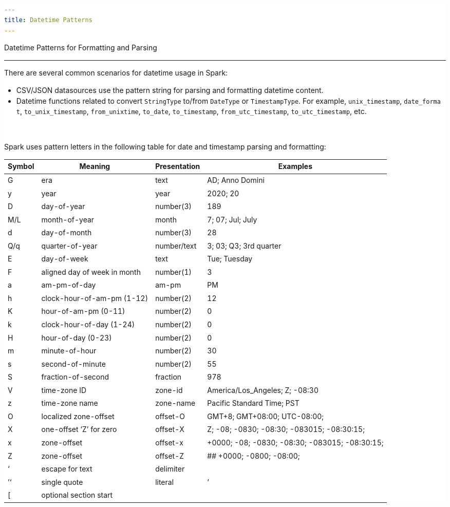 ```yaml
---
title: Datetime Patterns
---
```




Datetime Patterns for Formatting and Parsing
___


There are several common scenarios for datetime usage in Spark:
  * CSV/JSON datasources use the pattern string for parsing and formatting datetime content.
  * Datetime functions related to convert `StringType` to/from `DateType` or `TimestampType`. 
For example, `unix_timestamp`, `date_format`, `to_unix_timestamp`, `from_unixtime`, `to_date`, `to_timestamp`, `from_utc_timestamp`, `to_utc_timestamp`, etc. 
<br />

Spark uses pattern letters in the following table for date and timestamp parsing and formatting:

| Symbol 	| Meaning                      	| Presentation 	| Examples                                       	|
|--------	|------------------------------	|--------------	|------------------------------------------------	|
| G      	| era                          	| text         	| AD; Anno Domini                                	|
| y      	| year                         	| year         	| 2020; 20                                       	|
| D      	| day-of-year                  	| number(3)    	| 189                                            	|
| M/L    	| month-of-year                	| month        	| 7; 07; Jul; July                               	|
| d      	| day-of-month                 	| number(3)    	| 28                                             	|
| Q/q    	| quarter-of-year              	| number/text  	| 3; 03; Q3; 3rd quarter                         	|
| E      	| day-of-week                  	| text         	| Tue; Tuesday                                   	|
| F      	| aligned day of week in month 	| number(1)    	| 3                                              	|
| a      	| am-pm-of-day                 	| am-pm        	| PM                                             	|
| h      	| clock-hour-of-am-pm (1-12)   	| number(2)    	| 12                                             	|
| K      	| hour-of-am-pm (0-11)         	| number(2)    	| 0                                              	|
| k      	| clock-hour-of-day (1-24)     	| number(2)    	| 0                                              	|
| H      	| hour-of-day (0-23)           	| number(2)    	| 0                                              	|
| m      	| minute-of-hour               	| number(2)    	| 30                                             	|
| s      	| second-of-minute             	| number(2)    	| 55                                             	|
| S      	| fraction-of-second           	| fraction     	| 978                                            	|
| V      	| time-zone ID                 	| zone-id      	| America/Los_Angeles; Z; -08:30                 	|
| z      	| time-zone name               	| zone-name    	| Pacific Standard Time; PST                     	|
| O      	| localized zone-offset        	| offset-O     	| GMT+8; GMT+08:00; UTC-08:00;                   	|
| X      	| one-offset ‘Z’ for zero      	| offset-X     	| Z; -08; -0830; -08:30; -083015; -08:30:15;     	|
| x      	| zone-offset                  	| offset-x     	| +0000; -08; -0830; -08:30; -083015; -08:30:15; 	|
| Z      	| zone-offset                  	| offset-Z     	| ## +0000; -0800; -08:00;                       	|
| ‘      	| escape for text              	| delimiter    	|                                                	|
| ’‘     	| single quote                 	| literal      	| ’                                              	|
| [      	| optional section start       	|              	|                                                	|